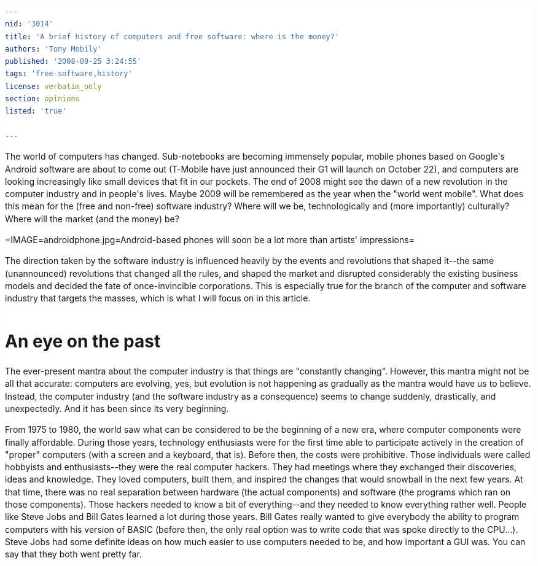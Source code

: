 ```yaml
---
nid: '3014'
title: 'A brief history of computers and free software: where is the money?'
authors: 'Tony Mobily'
published: '2008-09-25 3:24:55'
tags: 'free-software,history'
license: verbatim_only
section: opinions
listed: 'true'

---
```

The world of computers has changed. Sub-notebooks are becoming immensely popular, mobile phones based on Google's Android software are about to come out (T-Mobile have just announced their G1 will launch on October 22), and computers are looking increasingly like small devices that fit in our pockets. The end of 2008 might see the dawn of a new revolution in the computer industry and in people's lives. Maybe 2009 will be remembered as the year when the "world went mobile".  What does this mean for the (free and non-free) software industry? Where will we be, technologically and (more importantly) culturally? Where will the market (and the money) be?



=IMAGE=androidphone.jpg=Android-based phones will soon be a lot more than artists' impressions=

The direction taken by the software industry is influenced heavily by the events and revolutions that shaped it--the same (unannounced) revolutions that changed all the rules, and shaped the market and disrupted considerably the existing business models and decided the fate of once-invincible corporations. This is especially true for the branch of the computer and software industry that targets the masses, which is what I will focus on in this article.

# An eye on the past

The ever-present mantra about the computer industry is that things are "constantly changing". However, this mantra might not be all that accurate: computers are evolving, yes, but evolution is not happening as gradually as the mantra would have us to believe. Instead, the computer industry (and the software industry as a consequence) seems to change suddenly, drastically, and unexpectedly. And it has been since its very beginning.

From 1975 to 1980, the world saw what can be considered to be the beginning of a new era, where computer components were finally affordable. During those years, technology enthusiasts were for the first time able to participate actively in the creation of "proper" computers (with a screen and a keyboard, that is). Before then, the costs were prohibitive. Those individuals were called hobbyists and enthusiasts--they were the real computer hackers. They had meetings where they exchanged their discoveries, ideas and knowledge. They loved computers, built them, and inspired the changes that would snowball in the next few years. At that time, there was no real separation between hardware (the actual components) and software (the programs which ran on those components). Those hackers needed to know a bit of everything--and they needed to know everything rather well. People like Steve Jobs and Bill Gates learned a lot during those years. Bill Gates really wanted to give everybody the ability to program computers with his version of BASIC (before then, the only real option was to write code that was spoke directly to the CPU...). Steve Jobs had some definite ideas on how much easier to use computers needed to be, and how important a GUI was. You can say that they both went pretty far. 
